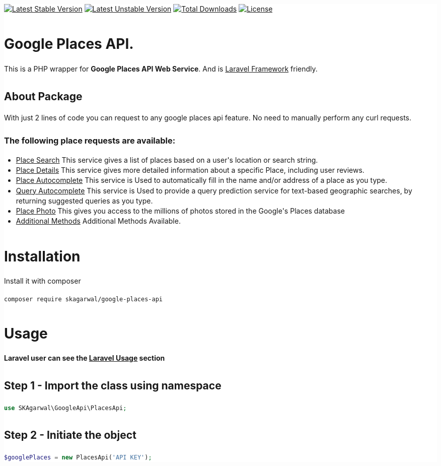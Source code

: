 [![Latest Stable Version](https://poser.pugx.org/skagarwal/google-places-api/v/stable?format=flat-square)](https://packagist.org/packages/skagarwal/google-places-api)
[![Latest Unstable Version](https://poser.pugx.org/skagarwal/google-places-api/v/unstable?format=flat-square)](https://packagist.org/packages/skagarwal/google-places-api)
[![Total Downloads](https://poser.pugx.org/skagarwal/google-places-api/downloads?format=flat-square)](https://packagist.org/packages/skagarwal/google-places-api)
[![License](https://poser.pugx.org/skagarwal/google-places-api/license?format=flat-square)](https://packagist.org/packages/skagarwal/google-places-api)


# Google Places API.

This is a PHP wrapper for **Google Places API Web Service**. And is [Laravel Framework](https://laravel.com/docs/5.2) friendly.

## About Package
With just 2 lines of code you can request to any google places api feature. No need to manually perform any curl requests.

### The following place requests are available:
* [Place Search](#place-search) This service gives a list of places based on a user's location or search string.
* [Place Details](#place-details) This service gives more detailed information about a specific Place, including user reviews.
* [Place Autocomplete](#place-autocomplete) This service is Used to automatically fill in the name and/or address of a place as you type.
* [Query Autocomplete](#query-autocomplete) This service is Used to provide a query prediction service for text-based geographic searches, by returning suggested queries as you type.
* [Place Photo](#place-photo) This gives you access to the millions of photos stored in the Google's Places database
* [Additional Methods](#additional-methods) Additional Methods Available.

# Installation
Install it with composer
```
composer require skagarwal/google-places-api
```



# Usage

**Laravel user can see the [Laravel Usage](#laravel-usage) section**

## Step 1 - Import the class using namespace
```php
use SKAgarwal\GoogleApi\PlacesApi;
```

## Step 2 - Initiate the object
```php
$googlePlaces = new PlacesApi('API KEY');
```
